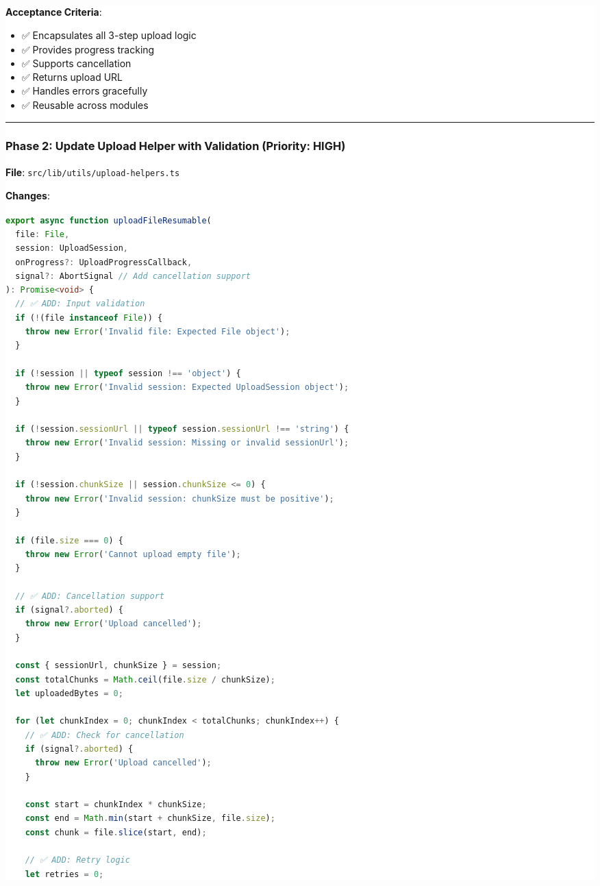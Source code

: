 **Acceptance Criteria**:
- ✅ Encapsulates all 3-step upload logic
- ✅ Provides progress tracking
- ✅ Supports cancellation
- ✅ Returns upload URL
- ✅ Handles errors gracefully
- ✅ Reusable across modules

---

### Phase 2: Update Upload Helper with Validation (Priority: HIGH)

**File**: `src/lib/utils/upload-helpers.ts`

**Changes**:
```typescript
export async function uploadFileResumable(
  file: File,
  session: UploadSession,
  onProgress?: UploadProgressCallback,
  signal?: AbortSignal // Add cancellation support
): Promise<void> {
  // ✅ ADD: Input validation
  if (!(file instanceof File)) {
    throw new Error('Invalid file: Expected File object');
  }

  if (!session || typeof session !== 'object') {
    throw new Error('Invalid session: Expected UploadSession object');
  }

  if (!session.sessionUrl || typeof session.sessionUrl !== 'string') {
    throw new Error('Invalid session: Missing or invalid sessionUrl');
  }

  if (!session.chunkSize || session.chunkSize <= 0) {
    throw new Error('Invalid session: chunkSize must be positive');
  }

  if (file.size === 0) {
    throw new Error('Cannot upload empty file');
  }

  // ✅ ADD: Cancellation support
  if (signal?.aborted) {
    throw new Error('Upload cancelled');
  }

  const { sessionUrl, chunkSize } = session;
  const totalChunks = Math.ceil(file.size / chunkSize);
  let uploadedBytes = 0;

  for (let chunkIndex = 0; chunkIndex < totalChunks; chunkIndex++) {
    // ✅ ADD: Check for cancellation
    if (signal?.aborted) {
      throw new Error('Upload cancelled');
    }

    const start = chunkIndex * chunkSize;
    const end = Math.min(start + chunkSize, file.size);
    const chunk = file.slice(start, end);

    // ✅ ADD: Retry logic
    let retries = 0;
```